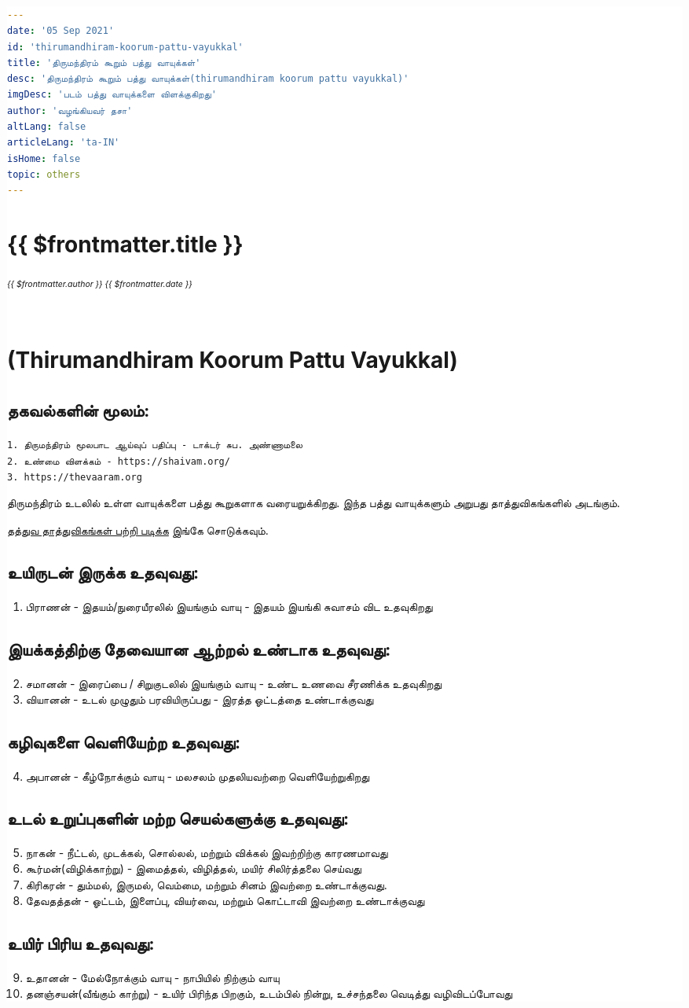 ```yaml
---
date: '05 Sep 2021'
id: 'thirumandhiram-koorum-pattu-vayukkal'
title: 'திருமந்திரம் கூறும் பத்து வாயுக்கள்'
desc: 'திருமந்திரம் கூறும் பத்து வாயுக்கள்(thirumandhiram koorum pattu vayukkal)'
imgDesc: 'படம் பத்து வாயுக்களை விளக்குகிறது'
author: 'வழங்கியவர் தசா'
altLang: false
articleLang: 'ta-IN'
isHome: false
topic: others
---
```


<altLang />

<div style="display: none">

![](/img/others/thirumandhiram-koorum-pattu-vayukkal/_thumbnail.png)

</div>

# {{ $frontmatter.title }}
<i style="font-size: 0.75em;"> {{ $frontmatter.author }} {{ $frontmatter.date }} </i>

<h1 style="padding-top: 2rem;">(Thirumandhiram Koorum Pattu Vayukkal)</h1>

## தகவல்களின் மூலம்:

    1. திருமந்திரம் மூலபாட ஆய்வுப் பதிப்பு - டாக்டர் சுப. அண்ணாமலை  
    2. உண்மை விளக்கம் - https://shaivam.org/   
    3. https://thevaaram.org  

திருமந்திரம் உடலில் உள்ள வாயுக்களை பத்து கூறுகளாக வரையறுக்கிறது. இந்த பத்து வாயுக்களும் அறுபது தாத்துவிகங்களில்  அடங்கும்.

[தத்துவ தாத்துவிகங்கள் பற்றி படிக்க](https://thedatatalks.in/ta/others/thirumandhiram-koorum-thathuvangal-thathuvigangal/) இங்கே சொடுக்கவும்.

## உயிருடன் இருக்க உதவுவது:
1. பிராணன் - இதயம்/நுரையீரலில் இயங்கும் வாயு - இதயம் இயங்கி சுவாசம் விட உதவுகிறது
## இயக்கத்திற்கு தேவையான ஆற்றல் உண்டாக உதவுவது:
2. சமானன் - இரைப்பை / சிறுகுடலில் இயங்கும் வாயு - உண்ட உணவை சீரணிக்க உதவுகிறது  
3. வியானன் - உடல் முழுதும் பரவியிருப்பது - இரத்த ஓட்டத்தை உண்டாக்குவது 
## கழிவுகளை வெளியேற்ற உதவுவது:
4. அபானன் - கீழ்நோக்கும் வாயு - மலசலம் முதலியவற்றை வெளியேற்றுகிறது 
## உடல் உறுப்புகளின் மற்ற செயல்களுக்கு உதவுவது:
5. நாகன் - நீட்டல், முடக்கல், சொல்லல், மற்றும் விக்கல் இவற்றிற்கு காரணமாவது 
6. கூர்மன்(விழிக்காற்று) - இமைத்தல், விழித்தல், மயிர் சிலிர்த்தலை செய்வது
7. கிரிகரன் - தும்மல், இருமல், வெம்மை, மற்றும் சினம் இவற்றை உண்டாக்குவது.
8. தேவதத்தன் - ஓட்டம், இளைப்பு, வியர்வை, மற்றும் கொட்டாவி இவற்றை உண்டாக்குவது
## உயிர் பிரிய உதவுவது:
9. உதானன் - மேல்நோக்கும் வாயு - நாபியில் நிற்கும் வாயு
10. தனஞ்சயன்(வீங்கும் காற்று) - உயிர் பிரிந்த பிறகும், உடம்பில் நின்று, உச்சந்தலை வெடித்து வழிவிடப்போவது
